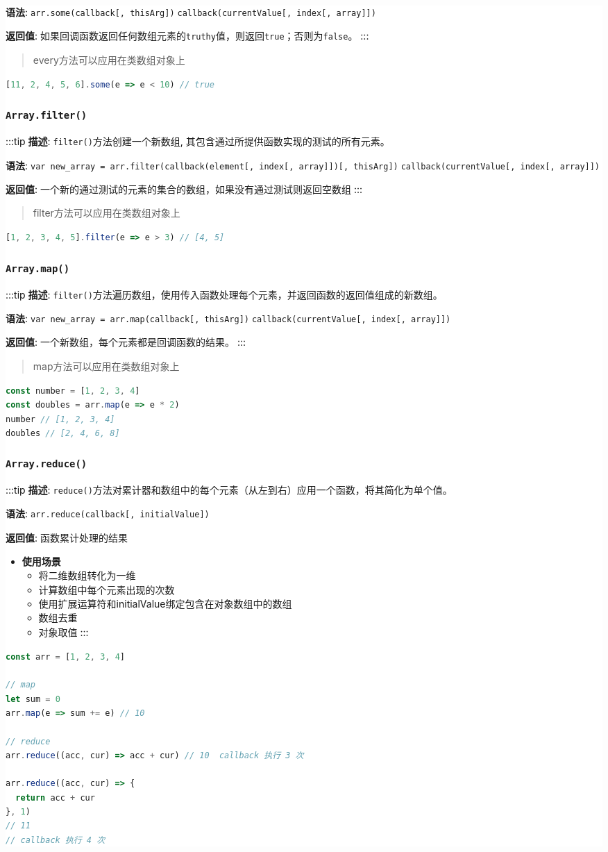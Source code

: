 **语法**: `arr.some(callback[, thisArg])` `callback(currentValue[, index[, array]])`

**返回值**: 如果回调函数返回任何数组元素的`truthy`值，则返回`true`；否则为`false`。
:::
>every方法可以应用在类数组对象上
```js
[11, 2, 4, 5, 6].some(e => e < 10) // true 
```
### `Array.filter()`
:::tip
**描述**: `filter()`方法创建一个新数组, 其包含通过所提供函数实现的测试的所有元素。

**语法**: `var new_array = arr.filter(callback(element[, index[, array]])[, thisArg])` `callback(currentValue[, index[, array]])`

**返回值**: 一个新的通过测试的元素的集合的数组，如果没有通过测试则返回空数组
:::
>filter方法可以应用在类数组对象上
```js
[1, 2, 3, 4, 5].filter(e => e > 3) // [4, 5]
```
### `Array.map()`
:::tip
**描述**: `filter()`方法遍历数组，使用传入函数处理每个元素，并返回函数的返回值组成的新数组。

**语法**: `var new_array = arr.map(callback[, thisArg])` `callback(currentValue[, index[, array]])`

**返回值**: 一个新数组，每个元素都是回调函数的结果。
:::
>map方法可以应用在类数组对象上
```js
const number = [1, 2, 3, 4]
const doubles = arr.map(e => e * 2)
number // [1, 2, 3, 4]
doubles // [2, 4, 6, 8]
```
### `Array.reduce()`
:::tip
**描述**: `reduce()`方法对累计器和数组中的每个元素（从左到右）应用一个函数，将其简化为单个值。

**语法**: `arr.reduce(callback[, initialValue])`

**返回值**: 函数累计处理的结果

- **使用场景**
  - 将二维数组转化为一维
  - 计算数组中每个元素出现的次数
  - 使用扩展运算符和initialValue绑定包含在对象数组中的数组
  - 数组去重
  - 对象取值
:::
```js
const arr = [1, 2, 3, 4]

// map
let sum = 0
arr.map(e => sum += e) // 10

// reduce
arr.reduce((acc, cur) => acc + cur) // 10  callback 执行 3 次

arr.reduce((acc, cur) => {
  return acc + cur
}, 1)
// 11 
// callback 执行 4 次
```